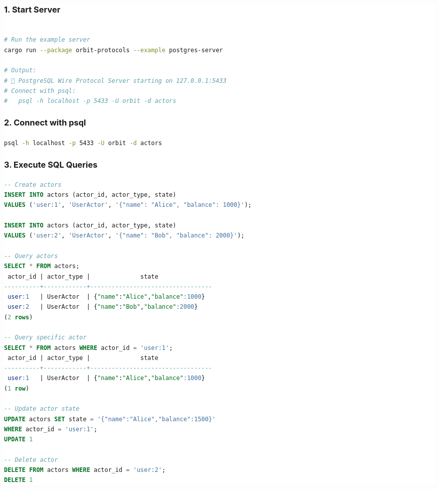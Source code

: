 ### 1. Start Server

```bash

# Run the example server
cargo run --package orbit-protocols --example postgres-server

# Output:
# 🚀 PostgreSQL Wire Protocol Server starting on 127.0.0.1:5433
# Connect with psql:
#   psql -h localhost -p 5433 -U orbit -d actors
```

### 2. Connect with psql

```bash
psql -h localhost -p 5433 -U orbit -d actors
```

### 3. Execute SQL Queries

```sql
-- Create actors
INSERT INTO actors (actor_id, actor_type, state)
VALUES ('user:1', 'UserActor', '{"name": "Alice", "balance": 1000}');

INSERT INTO actors (actor_id, actor_type, state)
VALUES ('user:2', 'UserActor', '{"name": "Bob", "balance": 2000}');

-- Query actors
SELECT * FROM actors;
 actor_id | actor_type |              state
----------+------------+----------------------------------
 user:1   | UserActor  | {"name":"Alice","balance":1000}
 user:2   | UserActor  | {"name":"Bob","balance":2000}
(2 rows)

-- Query specific actor
SELECT * FROM actors WHERE actor_id = 'user:1';
 actor_id | actor_type |              state
----------+------------+----------------------------------
 user:1   | UserActor  | {"name":"Alice","balance":1000}
(1 row)

-- Update actor state
UPDATE actors SET state = '{"name":"Alice","balance":1500}'
WHERE actor_id = 'user:1';
UPDATE 1

-- Delete actor
DELETE FROM actors WHERE actor_id = 'user:2';
DELETE 1
```
